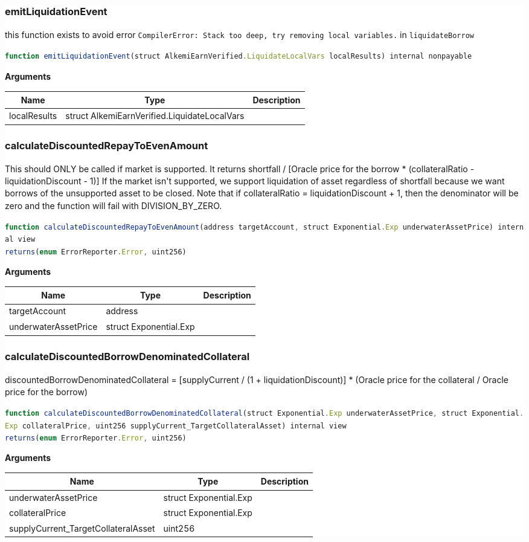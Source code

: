 ### emitLiquidationEvent

this function exists to avoid error `CompilerError: Stack too deep, try removing local variables.` in `liquidateBorrow`

```js
function emitLiquidationEvent(struct AlkemiEarnVerified.LiquidateLocalVars localResults) internal nonpayable
```

**Arguments**

| Name        | Type           | Description  |
| ------------- |------------- | -----|
| localResults | struct AlkemiEarnVerified.LiquidateLocalVars |  | 

### calculateDiscountedRepayToEvenAmount

This should ONLY be called if market is supported. It returns shortfall / [Oracle price for the borrow * (collateralRatio - liquidationDiscount - 1)]
     If the market isn't supported, we support liquidation of asset regardless of shortfall because we want borrows of the unsupported asset to be closed.
     Note that if collateralRatio = liquidationDiscount + 1, then the denominator will be zero and the function will fail with DIVISION_BY_ZERO.

```js
function calculateDiscountedRepayToEvenAmount(address targetAccount, struct Exponential.Exp underwaterAssetPrice) internal view
returns(enum ErrorReporter.Error, uint256)
```

**Arguments**

| Name        | Type           | Description  |
| ------------- |------------- | -----|
| targetAccount | address |  | 
| underwaterAssetPrice | struct Exponential.Exp |  | 

### calculateDiscountedBorrowDenominatedCollateral

discountedBorrowDenominatedCollateral = [supplyCurrent / (1 + liquidationDiscount)] * (Oracle price for the collateral / Oracle price for the borrow)

```js
function calculateDiscountedBorrowDenominatedCollateral(struct Exponential.Exp underwaterAssetPrice, struct Exponential.Exp collateralPrice, uint256 supplyCurrent_TargetCollateralAsset) internal view
returns(enum ErrorReporter.Error, uint256)
```

**Arguments**

| Name        | Type           | Description  |
| ------------- |------------- | -----|
| underwaterAssetPrice | struct Exponential.Exp |  | 
| collateralPrice | struct Exponential.Exp |  | 
| supplyCurrent_TargetCollateralAsset | uint256 |  | 
